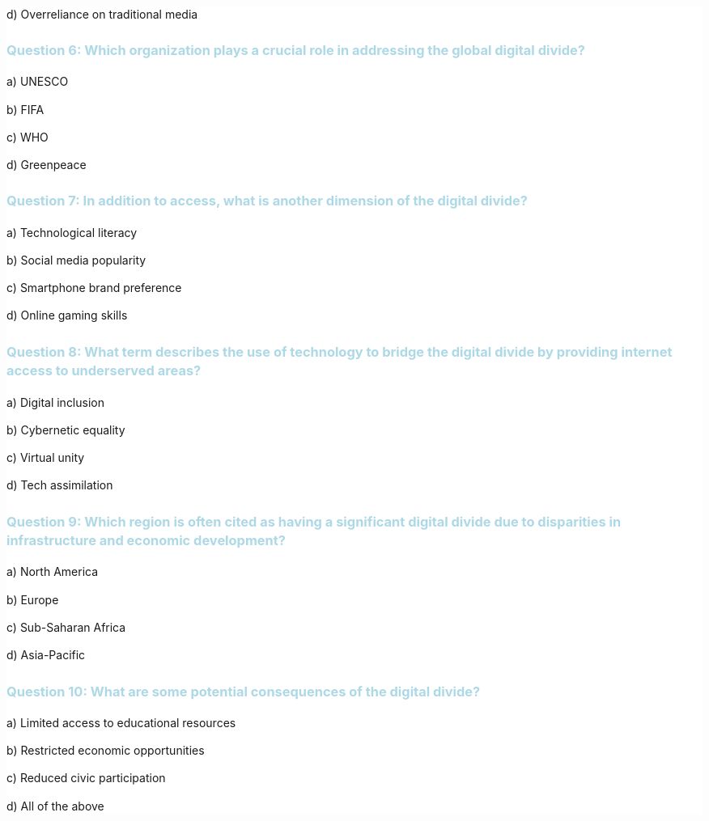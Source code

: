 d) Overreliance on traditional media

### <font color = "ADD8E6"> Question 6: Which organization plays a crucial role in addressing the global digital divide? </font>

a) UNESCO

b) FIFA

c) WHO

d) Greenpeace

### <font color = "ADD8E6"> Question 7: In addition to access, what is another dimension of the digital divide? </font>

a) Technological literacy

b) Social media popularity

c) Smartphone brand preference

d) Online gaming skills

### <font color = "ADD8E6"> Question 8: What term describes the use of technology to bridge the digital divide by providing internet access to underserved areas? </font>

a) Digital inclusion

b) Cybernetic equality

c) Virtual unity

d) Tech assimilation

### <font color = "ADD8E6"> Question 9: Which region is often cited as having a significant digital divide due to disparities in infrastructure and economic development? </font>

a) North America

b) Europe

c) Sub-Saharan Africa

d) Asia-Pacific

### <font color = "ADD8E6"> Question 10: What are some potential consequences of the digital divide?  </font>

a) Limited access to educational resources

b) Restricted economic opportunities

c) Reduced civic participation

d) All of the above
